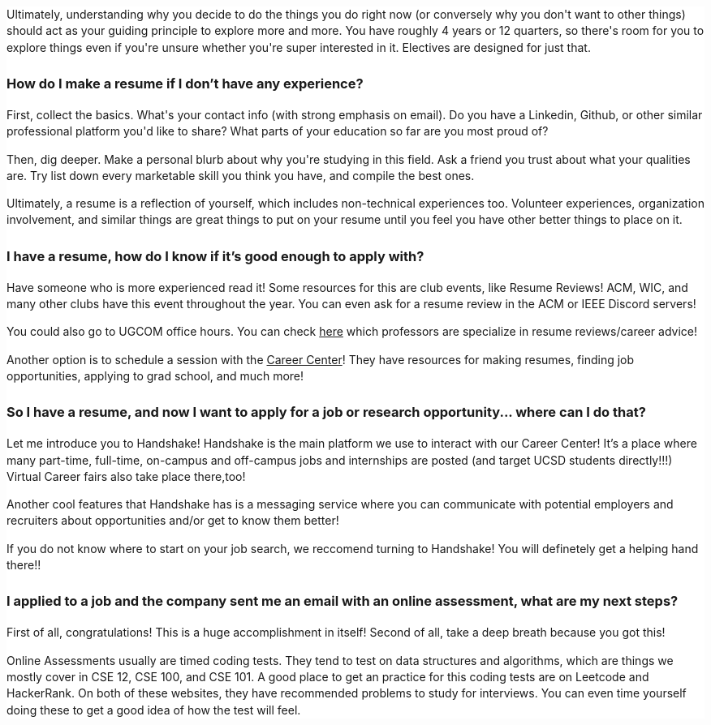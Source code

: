 Ultimately, understanding why you decide to do the things you do right now (or conversely why you don't want to other things) should act as your guiding principle to explore more and more. You have roughly 4 years or 12 quarters, so there's room for you to explore things even if you're unsure whether you're super interested in it. Electives are designed for just that.

### How do I make a resume if I don’t have any experience?

First, collect the basics. What's your contact info (with strong emphasis on email). Do you have a Linkedin, Github, or other similar professional platform you'd like to share? What parts of your education so far are you most proud of?

Then, dig deeper. Make a personal blurb about why you're studying in this field. Ask a friend you trust about what your qualities are. Try list down every marketable skill you think you have, and compile the best ones.

Ultimately, a resume is a reflection of yourself, which includes non-technical experiences too. Volunteer experiences, organization involvement, and similar things are great things to put on your resume until you feel you have other better things to place on it.

### I have a resume, how do I know if it’s good enough to apply with?

Have someone who is more experienced read it! Some resources for this are club events, like Resume Reviews! ACM, WIC, and many other clubs have this event throughout the year. You can even ask for a resume review in the ACM or IEEE Discord servers!

You could also go to UGCOM office hours. You can check [here](https://cse.ucsd.edu/undergraduate/advising/undergraduate-committee-ugcom-advising-and-mentorship) which professors are specialize in resume reviews/career advice!

Another option is to schedule a session with the [Career Center](https://career.ucsd.edu)! They have resources for making resumes, finding job opportunities, applying to grad school, and much more!

### So I have a resume, and now I want to apply for a job or research opportunity... where can I do that?

Let me introduce you to Handshake! Handshake is the main platform we use to interact with our Career Center! It’s a place where many part-time, full-time, on-campus and off-campus jobs and internships are posted (and target UCSD students directly!!!) Virtual Career fairs also take place there,too!

Another cool features that Handshake has is a messaging service where you can communicate with potential employers and recruiters about opportunities and/or get to know them better!

If you do not know where to start on your job search, we reccomend turning to Handshake! You will definetely get a helping hand there!!

### I applied to a job and the company sent me an email with an online assessment, what are my next steps?

First of all, congratulations! This is a huge accomplishment in itself! Second of all, take a deep breath because you got this!

Online Assessments usually are timed coding tests. They tend to test on data structures and algorithms, which are things we mostly cover in CSE 12, CSE 100, and CSE 101. A good place to get an practice for this coding tests are on Leetcode and HackerRank. On both of these websites, they have recommended problems to study for interviews. You can even time yourself doing these to get a good idea of how the test will feel.
